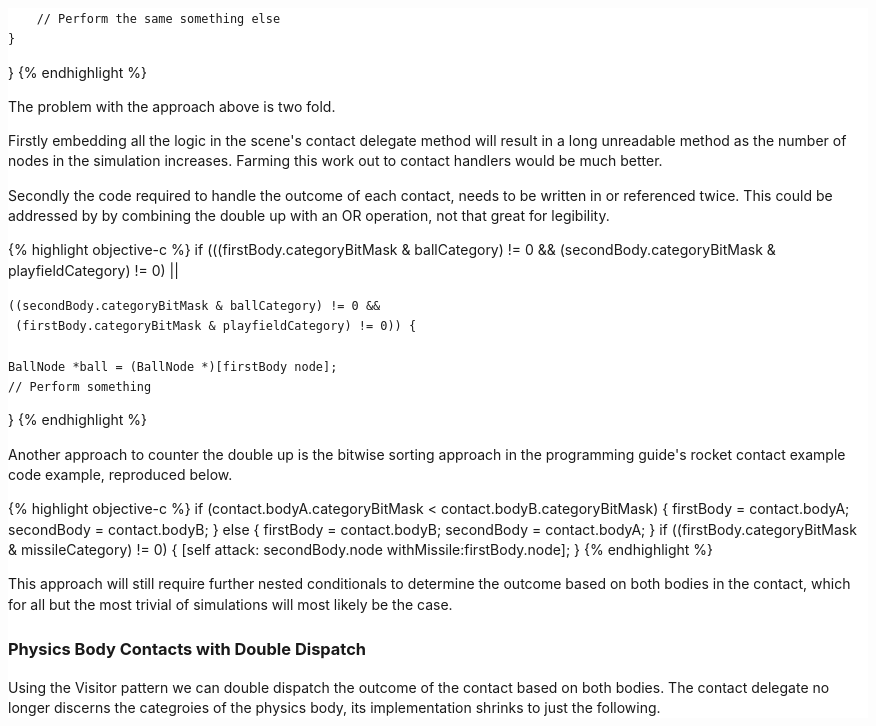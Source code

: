         // Perform the same something else
    }
}
{% endhighlight %}

The problem with the approach above is two fold.

Firstly embedding all the logic in the scene's contact delegate method will result in a long unreadable method as the number of nodes in the simulation increases. Farming this work out to contact handlers would be much better.

Secondly the code required to handle the outcome of each contact, needs to be written in or referenced twice. This could be addressed by by combining the double up with an OR operation, not that great for legibility.

{% highlight objective-c %}
if (((firstBody.categoryBitMask & ballCategory) != 0 &&
     (secondBody.categoryBitMask & playfieldCategory) != 0) ||

    ((secondBody.categoryBitMask & ballCategory) != 0 &&
     (firstBody.categoryBitMask & playfieldCategory) != 0)) {

    BallNode *ball = (BallNode *)[firstBody node];
    // Perform something
}
{% endhighlight %}

Another approach to counter the double up is the bitwise sorting approach in the programming guide's rocket contact example code example, reproduced below.

{% highlight objective-c %}
if (contact.bodyA.categoryBitMask < contact.bodyB.categoryBitMask)
{
    firstBody = contact.bodyA;
    secondBody = contact.bodyB;
}
else
{
    firstBody = contact.bodyB;
    secondBody = contact.bodyA;
}
if ((firstBody.categoryBitMask & missileCategory) != 0)
{
    [self attack: secondBody.node withMissile:firstBody.node];
}
{% endhighlight %}

This approach will still require further nested conditionals to determine the outcome based on both bodies in the contact, which for all but the most trivial of simulations will most likely be the case.

### Physics Body Contacts with Double Dispatch

Using the Visitor pattern we can double dispatch the outcome of the contact based on both bodies. The contact delegate no longer discerns the categroies of the physics body, its implementation shrinks to just the following.
